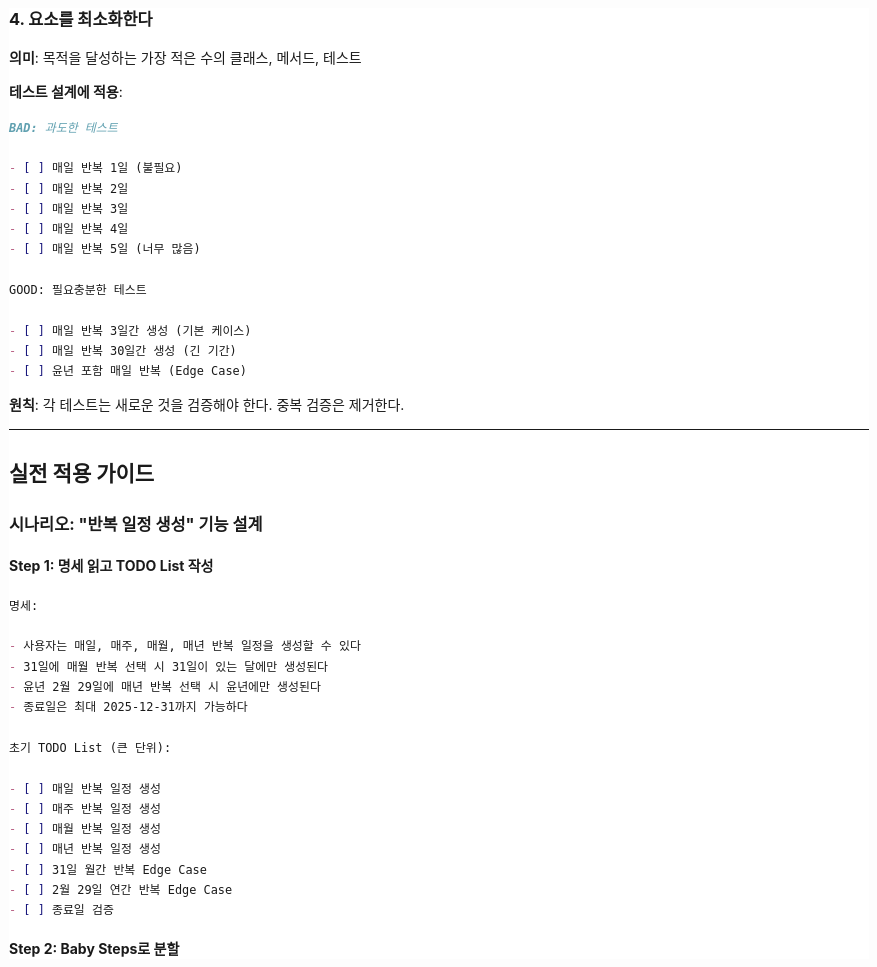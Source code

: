 
### 4. 요소를 최소화한다

**의미**: 목적을 달성하는 가장 적은 수의 클래스, 메서드, 테스트

**테스트 설계에 적용**:

```markdown
BAD: 과도한 테스트

- [ ] 매일 반복 1일 (불필요)
- [ ] 매일 반복 2일
- [ ] 매일 반복 3일
- [ ] 매일 반복 4일
- [ ] 매일 반복 5일 (너무 많음)

GOOD: 필요충분한 테스트

- [ ] 매일 반복 3일간 생성 (기본 케이스)
- [ ] 매일 반복 30일간 생성 (긴 기간)
- [ ] 윤년 포함 매일 반복 (Edge Case)
```

**원칙**: 각 테스트는 새로운 것을 검증해야 한다. 중복 검증은 제거한다.

---

## 실전 적용 가이드

### 시나리오: "반복 일정 생성" 기능 설계

#### Step 1: 명세 읽고 TODO List 작성

```markdown
명세:

- 사용자는 매일, 매주, 매월, 매년 반복 일정을 생성할 수 있다
- 31일에 매월 반복 선택 시 31일이 있는 달에만 생성된다
- 윤년 2월 29일에 매년 반복 선택 시 윤년에만 생성된다
- 종료일은 최대 2025-12-31까지 가능하다

초기 TODO List (큰 단위):

- [ ] 매일 반복 일정 생성
- [ ] 매주 반복 일정 생성
- [ ] 매월 반복 일정 생성
- [ ] 매년 반복 일정 생성
- [ ] 31일 월간 반복 Edge Case
- [ ] 2월 29일 연간 반복 Edge Case
- [ ] 종료일 검증
```

#### Step 2: Baby Steps로 분할
